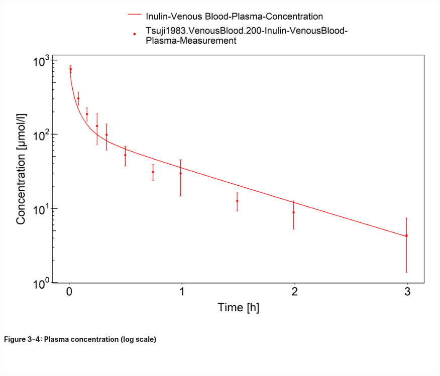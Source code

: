 ![](images/006_section_results-and-discussion/009_section_ct-profiles/2_time_profile_plot_Inulin_Inulin_200mgkg.png)



**Figure 3-4: Plasma concentration (log scale)**


<br>
<br>


<a id="figure-3-5"></a>
